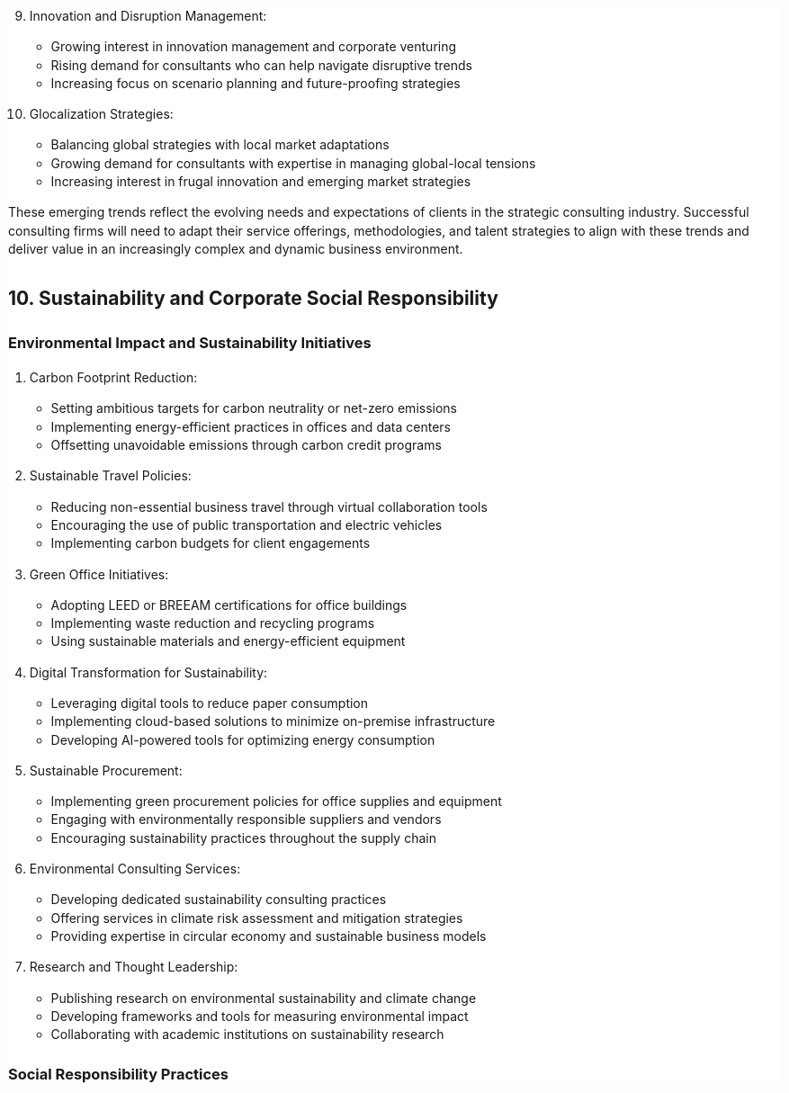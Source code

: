9. Innovation and Disruption Management:
   - Growing interest in innovation management and corporate venturing
   - Rising demand for consultants who can help navigate disruptive trends
   - Increasing focus on scenario planning and future-proofing strategies

10. Glocalization Strategies:
    - Balancing global strategies with local market adaptations
    - Growing demand for consultants with expertise in managing global-local tensions
    - Increasing interest in frugal innovation and emerging market strategies

These emerging trends reflect the evolving needs and expectations of clients in the strategic consulting industry. Successful consulting firms will need to adapt their service offerings, methodologies, and talent strategies to align with these trends and deliver value in an increasingly complex and dynamic business environment.

## 10. Sustainability and Corporate Social Responsibility

### Environmental Impact and Sustainability Initiatives

1. Carbon Footprint Reduction:
   - Setting ambitious targets for carbon neutrality or net-zero emissions
   - Implementing energy-efficient practices in offices and data centers
   - Offsetting unavoidable emissions through carbon credit programs

2. Sustainable Travel Policies:
   - Reducing non-essential business travel through virtual collaboration tools
   - Encouraging the use of public transportation and electric vehicles
   - Implementing carbon budgets for client engagements

3. Green Office Initiatives:
   - Adopting LEED or BREEAM certifications for office buildings
   - Implementing waste reduction and recycling programs
   - Using sustainable materials and energy-efficient equipment

4. Digital Transformation for Sustainability:
   - Leveraging digital tools to reduce paper consumption
   - Implementing cloud-based solutions to minimize on-premise infrastructure
   - Developing AI-powered tools for optimizing energy consumption

5. Sustainable Procurement:
   - Implementing green procurement policies for office supplies and equipment
   - Engaging with environmentally responsible suppliers and vendors
   - Encouraging sustainability practices throughout the supply chain

6. Environmental Consulting Services:
   - Developing dedicated sustainability consulting practices
   - Offering services in climate risk assessment and mitigation strategies
   - Providing expertise in circular economy and sustainable business models

7. Research and Thought Leadership:
   - Publishing research on environmental sustainability and climate change
   - Developing frameworks and tools for measuring environmental impact
   - Collaborating with academic institutions on sustainability research

### Social Responsibility Practices

